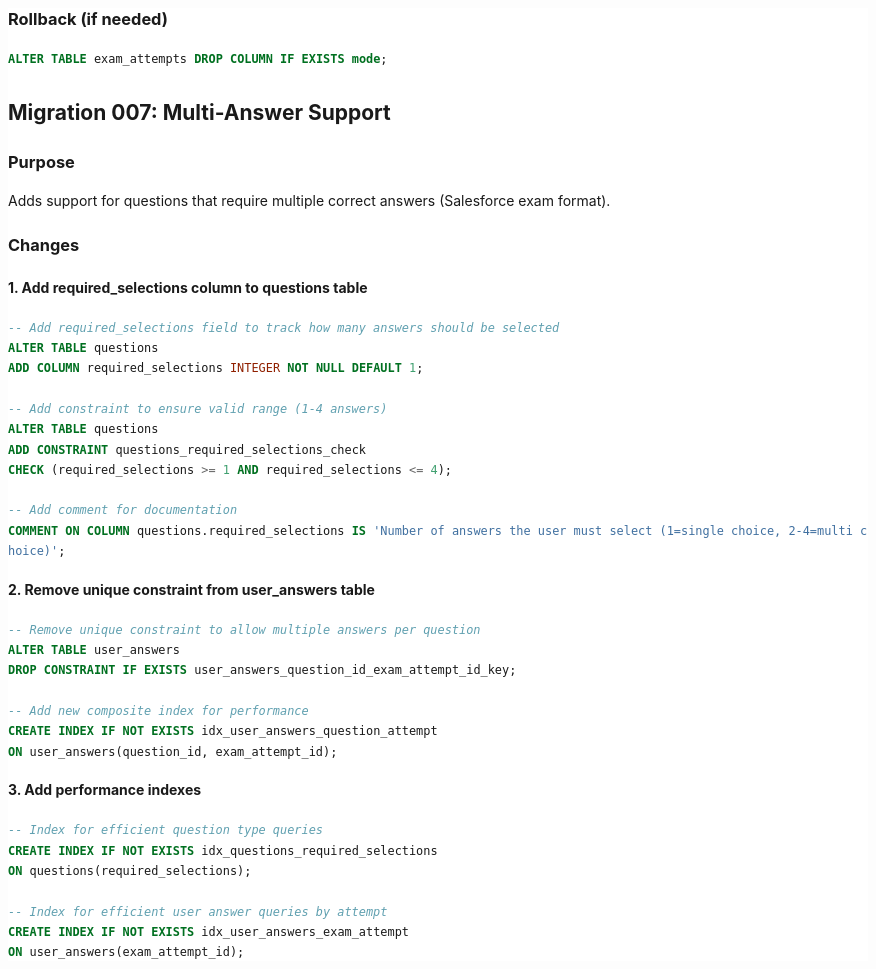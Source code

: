 ### Rollback (if needed)

```sql
ALTER TABLE exam_attempts DROP COLUMN IF EXISTS mode;
```

## Migration 007: Multi-Answer Support

### Purpose

Adds support for questions that require multiple correct answers (Salesforce exam format).

### Changes

#### 1. Add required_selections column to questions table

```sql
-- Add required_selections field to track how many answers should be selected
ALTER TABLE questions
ADD COLUMN required_selections INTEGER NOT NULL DEFAULT 1;

-- Add constraint to ensure valid range (1-4 answers)
ALTER TABLE questions
ADD CONSTRAINT questions_required_selections_check
CHECK (required_selections >= 1 AND required_selections <= 4);

-- Add comment for documentation
COMMENT ON COLUMN questions.required_selections IS 'Number of answers the user must select (1=single choice, 2-4=multi choice)';
```

#### 2. Remove unique constraint from user_answers table

```sql
-- Remove unique constraint to allow multiple answers per question
ALTER TABLE user_answers
DROP CONSTRAINT IF EXISTS user_answers_question_id_exam_attempt_id_key;

-- Add new composite index for performance
CREATE INDEX IF NOT EXISTS idx_user_answers_question_attempt
ON user_answers(question_id, exam_attempt_id);
```

#### 3. Add performance indexes

```sql
-- Index for efficient question type queries
CREATE INDEX IF NOT EXISTS idx_questions_required_selections
ON questions(required_selections);

-- Index for efficient user answer queries by attempt
CREATE INDEX IF NOT EXISTS idx_user_answers_exam_attempt
ON user_answers(exam_attempt_id);
```

